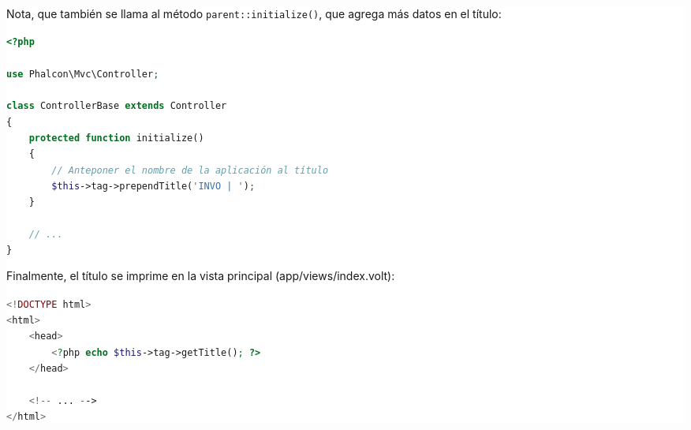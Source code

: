 Nota, que también se llama al método `parent::initialize()`, que agrega más datos en el título:

```php
<?php

use Phalcon\Mvc\Controller;

class ControllerBase extends Controller
{
    protected function initialize()
    {
        // Anteponer el nombre de la aplicación al título
        $this->tag->prependTitle('INVO | ');
    }

    // ...
}
```

Finalmente, el título se imprime en la vista principal (app/views/index.volt):

```php
<!DOCTYPE html>
<html>
    <head>
        <?php echo $this->tag->getTitle(); ?>
    </head>

    <!-- ... -->
</html>
```